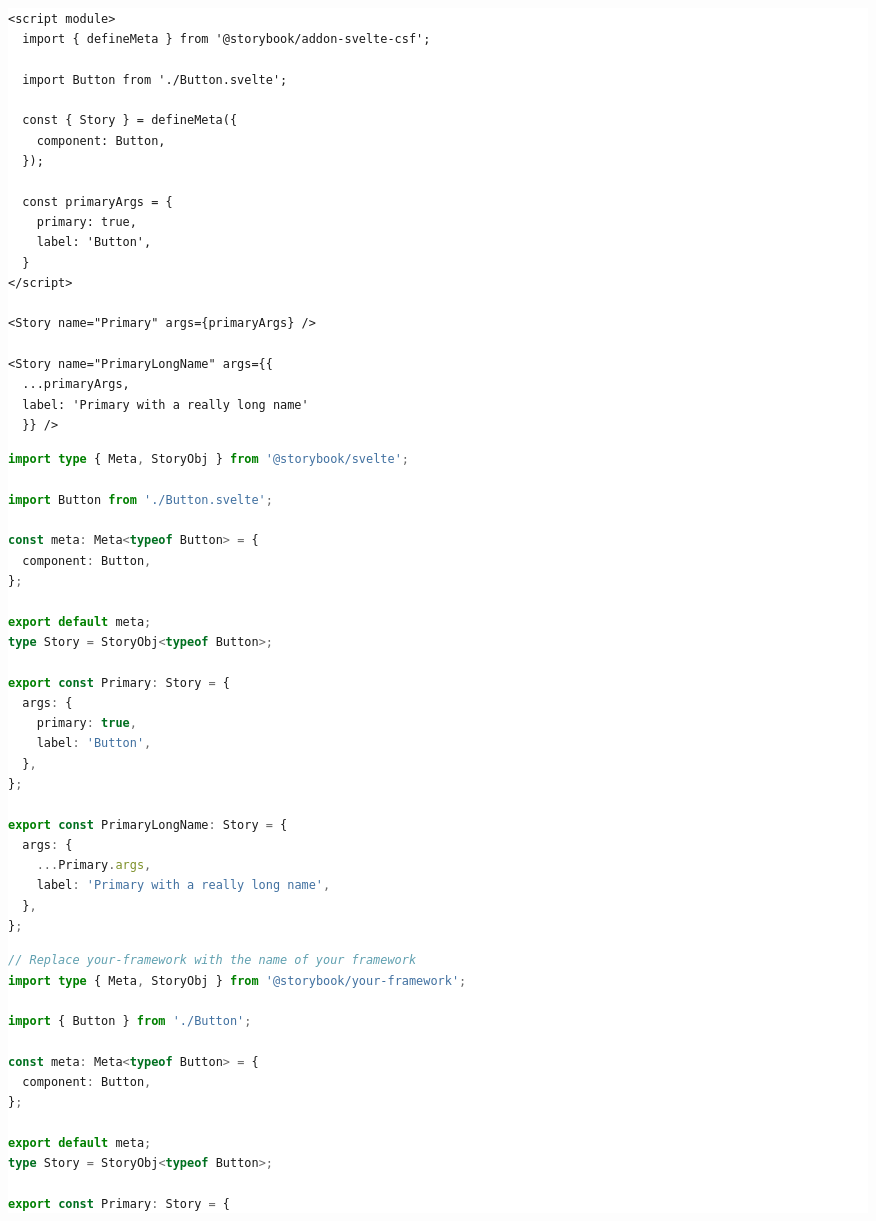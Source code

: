 ```svelte filename="Button.stories.svelte" renderer="svelte" language="ts" tabTitle="Svelte CSF"
<script module>
  import { defineMeta } from '@storybook/addon-svelte-csf';

  import Button from './Button.svelte';

  const { Story } = defineMeta({
    component: Button,
  });

  const primaryArgs = {
    primary: true,
    label: 'Button',
  }
</script>

<Story name="Primary" args={primaryArgs} />

<Story name="PrimaryLongName" args={{
  ...primaryArgs,
  label: 'Primary with a really long name'
  }} />
```

```ts filename="Button.stories.ts" renderer="svelte" language="ts" tabTitle="CSF"
import type { Meta, StoryObj } from '@storybook/svelte';

import Button from './Button.svelte';

const meta: Meta<typeof Button> = {
  component: Button,
};

export default meta;
type Story = StoryObj<typeof Button>;

export const Primary: Story = {
  args: {
    primary: true,
    label: 'Button',
  },
};

export const PrimaryLongName: Story = {
  args: {
    ...Primary.args,
    label: 'Primary with a really long name',
  },
};
```

```ts filename="Button.stories.ts|tsx" renderer="common" language="ts"
// Replace your-framework with the name of your framework
import type { Meta, StoryObj } from '@storybook/your-framework';

import { Button } from './Button';

const meta: Meta<typeof Button> = {
  component: Button,
};

export default meta;
type Story = StoryObj<typeof Button>;

export const Primary: Story = {
```